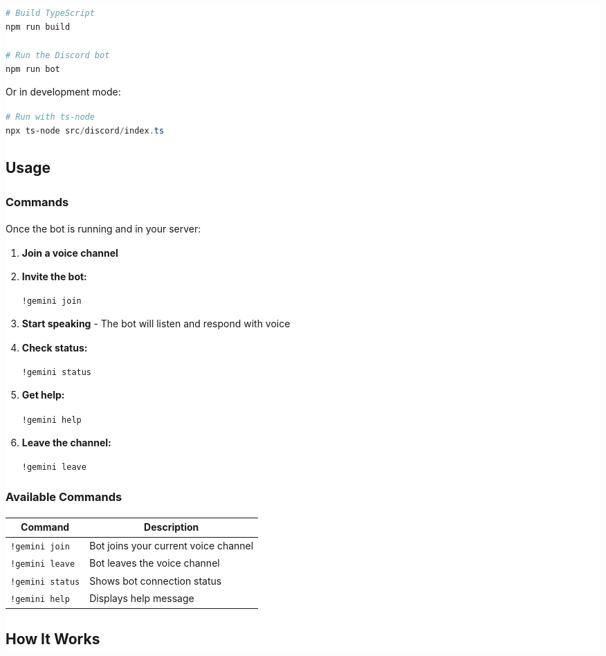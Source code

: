 ```powershell
# Build TypeScript
npm run build

# Run the Discord bot
npm run bot
```

Or in development mode:
```powershell
# Run with ts-node
npx ts-node src/discord/index.ts
```

## Usage

### Commands

Once the bot is running and in your server:

1. **Join a voice channel**
2. **Invite the bot:**
   ```
   !gemini join
   ```

3. **Start speaking** - The bot will listen and respond with voice

4. **Check status:**
   ```
   !gemini status
   ```

5. **Get help:**
   ```
   !gemini help
   ```

6. **Leave the channel:**
   ```
   !gemini leave
   ```

### Available Commands

| Command | Description |
|---------|-------------|
| `!gemini join` | Bot joins your current voice channel |
| `!gemini leave` | Bot leaves the voice channel |
| `!gemini status` | Shows bot connection status |
| `!gemini help` | Displays help message |

## How It Works
